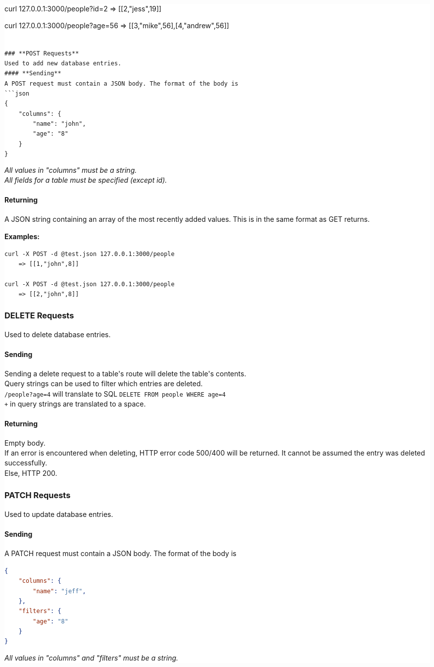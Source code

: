 curl 127.0.0.1:3000/people?id=2
    => [[2,"jess",19]]

curl 127.0.0.1:3000/people?age=56
    => [[3,"mike",56],[4,"andrew",56]]
```

### **POST Requests**
Used to add new database entries.
#### **Sending**
A POST request must contain a JSON body. The format of the body is
```json
{
    "columns": {
        "name": "john",
        "age": "8"
    }
}
```
*All values in "columns" must be a string.*  
*All fields for a table must be specified (except id).*
#### **Returning**
A JSON string containing an array of the most recently added values. This is in the same format as GET returns.

**Examples:**
```
curl -X POST -d @test.json 127.0.0.1:3000/people
    => [[1,"john",8]]

curl -X POST -d @test.json 127.0.0.1:3000/people
    => [[2,"john",8]]
```

### **DELETE Requests**
Used to delete database entries.
#### **Sending**
Sending a delete request to a table's route will delete the table's contents.  
Query strings can be used to filter which entries are deleted.  
`/people?age=4` will translate to SQL `DELETE FROM people WHERE age=4`  
`+` in query strings are translated to a space.

#### **Returning**
Empty body.  
If an error is encountered when deleting, HTTP error code 500/400 will be returned. It cannot be assumed the entry was deleted successfully.  
Else, HTTP 200.

### **PATCH Requests**
Used to update database entries.
#### **Sending**
A PATCH request must contain a JSON body. The format of the body is
```json
{
    "columns": {
        "name": "jeff",
    },
    "filters": {
        "age": "8"
    }
}
```
*All values in "columns" and "filters" must be a string.*  
